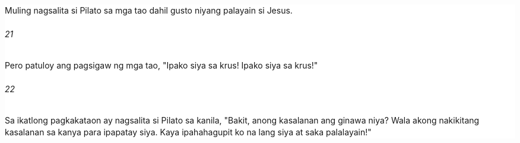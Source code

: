 Muling nagsalita si Pilato sa mga tao dahil gusto niyang palayain si Jesus. 





















###### 21 










Pero patuloy ang pagsigaw ng mga tao, "Ipako siya sa krus! Ipako siya sa krus!" 





















###### 22 










Sa ikatlong pagkakataon ay nagsalita si Pilato sa kanila, "Bakit, anong kasalanan ang ginawa niya? Wala akong nakikitang kasalanan sa kanya para ipapatay siya. Kaya ipahahagupit ko na lang siya at saka palalayain!" 
















